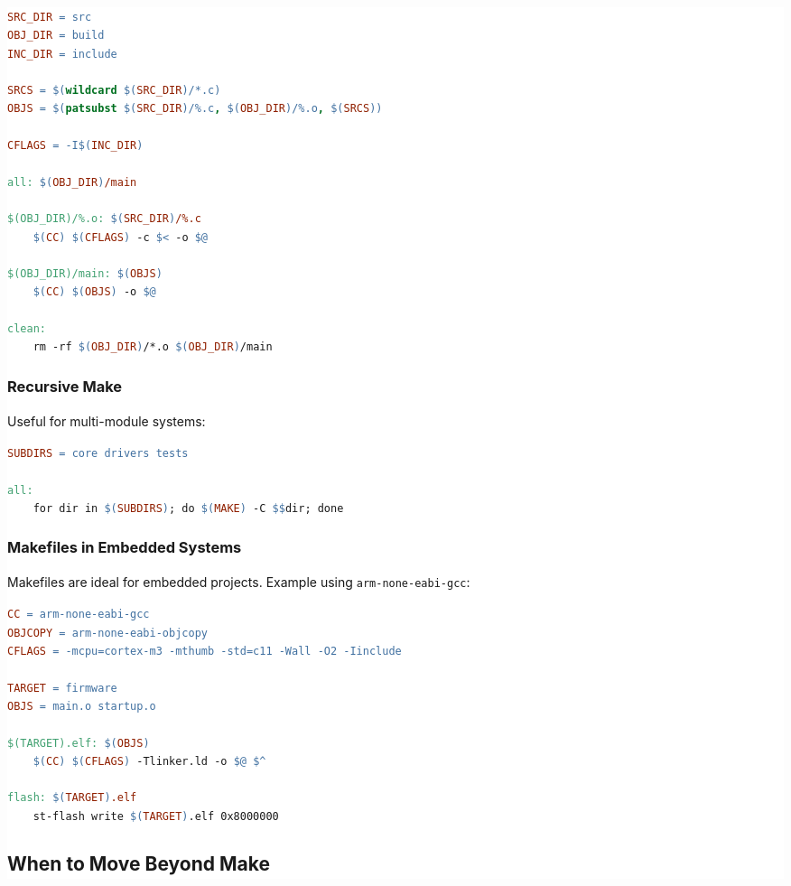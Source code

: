 ```makefile
SRC_DIR = src
OBJ_DIR = build
INC_DIR = include

SRCS = $(wildcard $(SRC_DIR)/*.c)
OBJS = $(patsubst $(SRC_DIR)/%.c, $(OBJ_DIR)/%.o, $(SRCS))

CFLAGS = -I$(INC_DIR)

all: $(OBJ_DIR)/main

$(OBJ_DIR)/%.o: $(SRC_DIR)/%.c
	$(CC) $(CFLAGS) -c $< -o $@

$(OBJ_DIR)/main: $(OBJS)
	$(CC) $(OBJS) -o $@

clean:
	rm -rf $(OBJ_DIR)/*.o $(OBJ_DIR)/main
```

### Recursive Make

Useful for multi-module systems:

```makefile
SUBDIRS = core drivers tests

all:
	for dir in $(SUBDIRS); do $(MAKE) -C $$dir; done
```

### Makefiles in Embedded Systems

Makefiles are ideal for embedded projects. Example using `arm-none-eabi-gcc`:

```makefile
CC = arm-none-eabi-gcc
OBJCOPY = arm-none-eabi-objcopy
CFLAGS = -mcpu=cortex-m3 -mthumb -std=c11 -Wall -O2 -Iinclude

TARGET = firmware
OBJS = main.o startup.o

$(TARGET).elf: $(OBJS)
	$(CC) $(CFLAGS) -Tlinker.ld -o $@ $^

flash: $(TARGET).elf
	st-flash write $(TARGET).elf 0x8000000
```

## When to Move Beyond Make
